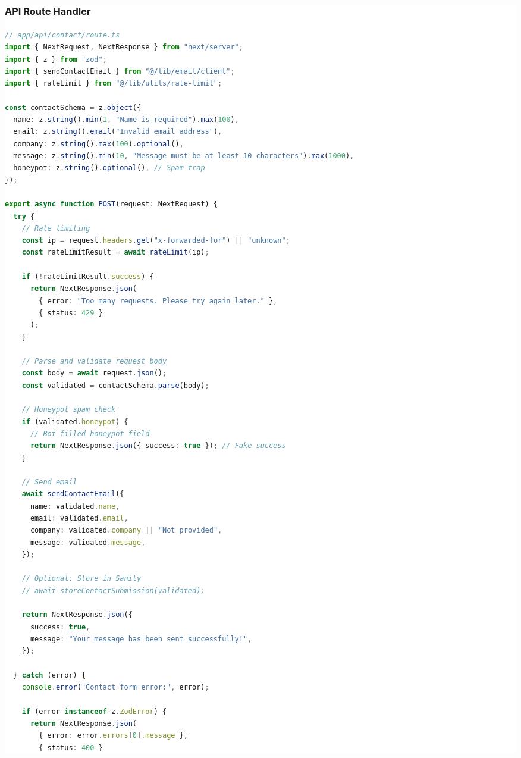 ### API Route Handler

```typescript
// app/api/contact/route.ts
import { NextRequest, NextResponse } from "next/server";
import { z } from "zod";
import { sendContactEmail } from "@/lib/email/client";
import { rateLimit } from "@/lib/utils/rate-limit";

const contactSchema = z.object({
  name: z.string().min(1, "Name is required").max(100),
  email: z.string().email("Invalid email address"),
  company: z.string().max(100).optional(),
  message: z.string().min(10, "Message must be at least 10 characters").max(1000),
  honeypot: z.string().optional(), // Spam trap
});

export async function POST(request: NextRequest) {
  try {
    // Rate limiting
    const ip = request.headers.get("x-forwarded-for") || "unknown";
    const rateLimitResult = await rateLimit(ip);
    
    if (!rateLimitResult.success) {
      return NextResponse.json(
        { error: "Too many requests. Please try again later." },
        { status: 429 }
      );
    }

    // Parse and validate request body
    const body = await request.json();
    const validated = contactSchema.parse(body);

    // Honeypot spam check
    if (validated.honeypot) {
      // Bot filled honeypot field
      return NextResponse.json({ success: true }); // Fake success
    }

    // Send email
    await sendContactEmail({
      name: validated.name,
      email: validated.email,
      company: validated.company || "Not provided",
      message: validated.message,
    });

    // Optional: Store in Sanity
    // await storeContactSubmission(validated);

    return NextResponse.json({
      success: true,
      message: "Your message has been sent successfully!",
    });

  } catch (error) {
    console.error("Contact form error:", error);

    if (error instanceof z.ZodError) {
      return NextResponse.json(
        { error: error.errors[0].message },
        { status: 400 }
```